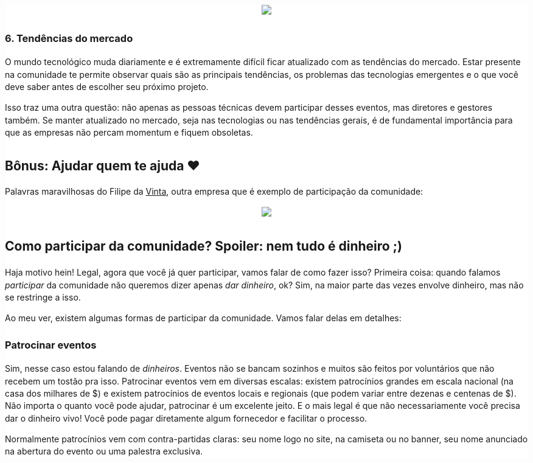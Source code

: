<center><img src="https://i.imgur.com/fIekux5.png" style="height:200px;"/></center>


### 6. Tendências do mercado

O mundo tecnológico muda diariamente e é extremamente difícil ficar atualizado com as tendências do mercado. 
Estar presente na comunidade te permite observar quais são as principais tendências, 
os problemas das tecnologias emergentes e o que você deve saber antes de escolher seu próximo projeto. 

Isso traz uma outra questão: não apenas as pessoas técnicas devem participar desses eventos, mas diretores e gestores também.
Se manter atualizado no mercado, seja nas tecnologias ou nas tendências gerais, é de fundamental importância para que as 
empresas não percam momentum e fiquem obsoletas. 

## Bônus: Ajudar quem te ajuda ❤

Palavras maravilhosas do Filipe da [Vinta](https://www.vinta.com.br/), outra empresa que é exemplo de participação da comunidade:

<center><img src="https://i.imgur.com/MEPkFum.png" style="height:180px;"/></center>


## Como participar da comunidade? Spoiler: nem tudo é dinheiro ;)


Haja motivo hein! Legal, agora que você já quer participar, vamos falar de como fazer isso? Primeira coisa: quando falamos *participar* da comunidade não queremos dizer apenas *dar dinheiro*, ok? Sim, na 
maior parte das vezes envolve dinheiro, mas não se restringe a isso.

Ao meu ver, existem algumas formas de participar da comunidade. Vamos falar delas em detalhes:

### Patrocinar eventos

Sim, nesse caso estou falando de *dinheiros*. Eventos não se bancam sozinhos e muitos são feitos por 
voluntários que não recebem um tostão pra isso. Patrocinar eventos vem em diversas escalas: existem patrocínios grandes 
em escala nacional (na casa dos milhares de $) e existem patrocínios de eventos locais e regionais (que podem variar 
entre dezenas e centenas de $). Não importa o quanto você pode ajudar, patrocinar é um excelente jeito. E o mais legal é que 
não necessariamente você precisa dar o dinheiro vivo! Você pode pagar diretamente algum fornecedor e facilitar o processo. 

Normalmente patrocínios vem com contra-partidas claras: seu nome logo no site, na camiseta ou no banner, seu nome anunciado 
na abertura do evento ou uma palestra exclusiva. 
